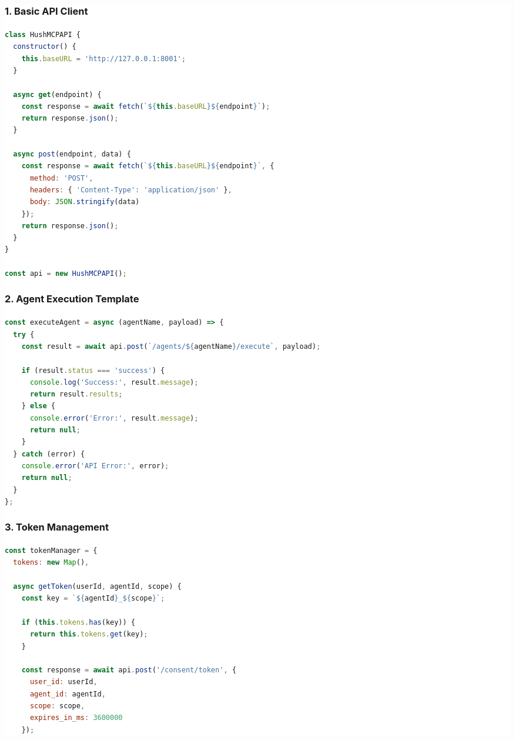 ### 1. Basic API Client
```javascript
class HushMCPAPI {
  constructor() {
    this.baseURL = 'http://127.0.0.1:8001';
  }
  
  async get(endpoint) {
    const response = await fetch(`${this.baseURL}${endpoint}`);
    return response.json();
  }
  
  async post(endpoint, data) {
    const response = await fetch(`${this.baseURL}${endpoint}`, {
      method: 'POST',
      headers: { 'Content-Type': 'application/json' },
      body: JSON.stringify(data)
    });
    return response.json();
  }
}

const api = new HushMCPAPI();
```

### 2. Agent Execution Template
```javascript
const executeAgent = async (agentName, payload) => {
  try {
    const result = await api.post(`/agents/${agentName}/execute`, payload);
    
    if (result.status === 'success') {
      console.log('Success:', result.message);
      return result.results;
    } else {
      console.error('Error:', result.message);
      return null;
    }
  } catch (error) {
    console.error('API Error:', error);
    return null;
  }
};
```

### 3. Token Management
```javascript
const tokenManager = {
  tokens: new Map(),
  
  async getToken(userId, agentId, scope) {
    const key = `${agentId}_${scope}`;
    
    if (this.tokens.has(key)) {
      return this.tokens.get(key);
    }
    
    const response = await api.post('/consent/token', {
      user_id: userId,
      agent_id: agentId,
      scope: scope,
      expires_in_ms: 3600000
    });
```